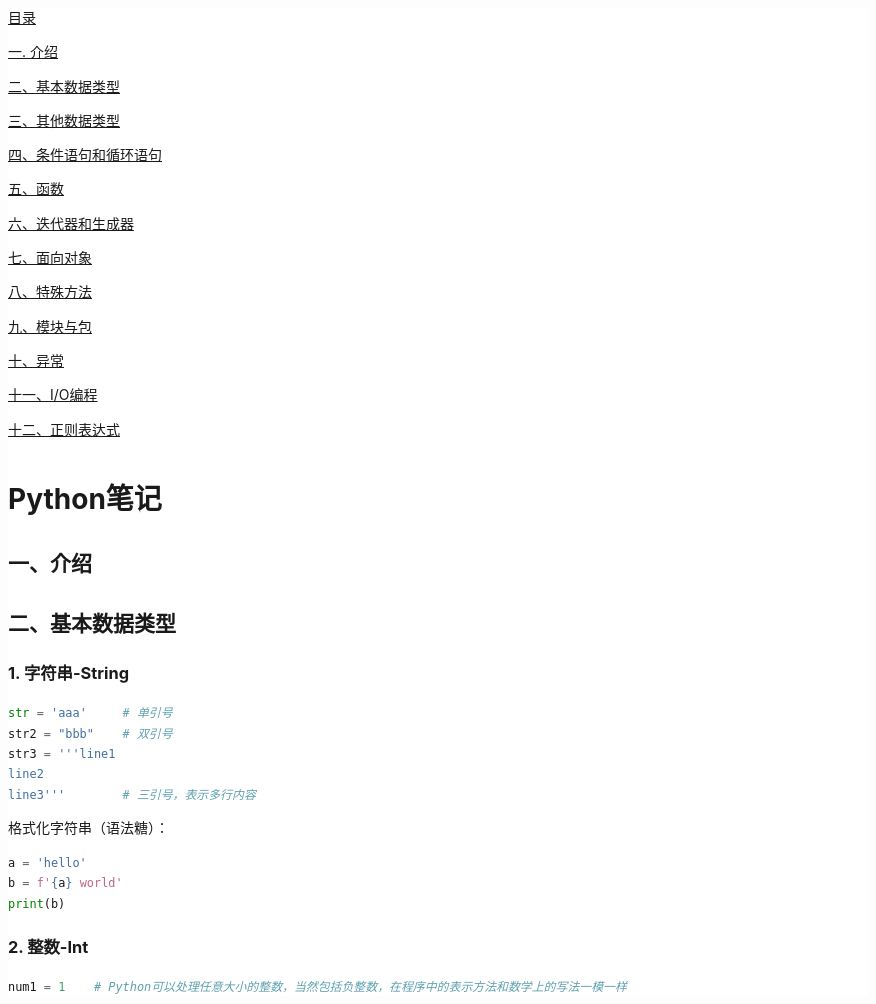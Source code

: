 [目录](#Python笔记)

[一. 介绍](#一介绍)

[二、基本数据类型](#二基本数据类型)

[三、其他数据类型](#三其他数据类型)

[四、条件语句和循环语句](#四条件语句和循环语句)

[五、函数](#五函数)

[六、迭代器和生成器](#六迭代器和生成器)

[七、面向对象](#七面向对象)

[八、特殊方法](#八特殊方法)

[九、模块与包](#九模块与包)

[十、异常](#十异常)

[十一、I/O编程](#十一io编程)

[十二、正则表达式](#十二正则表达式)



# Python笔记

## 一、介绍

## 二、基本数据类型

### 1. 字符串-String

~~~python
str = 'aaa'		# 单引号
str2 = "bbb"	# 双引号
str3 = '''line1
line2
line3'''		# 三引号，表示多行内容
~~~

格式化字符串（语法糖）：

~~~python
a = 'hello'
b = f'{a} world'
print(b)
~~~



### 2. 整数-Int

~~~python
num1 = 1	# Python可以处理任意大小的整数，当然包括负整数，在程序中的表示方法和数学上的写法一模一样
~~~
